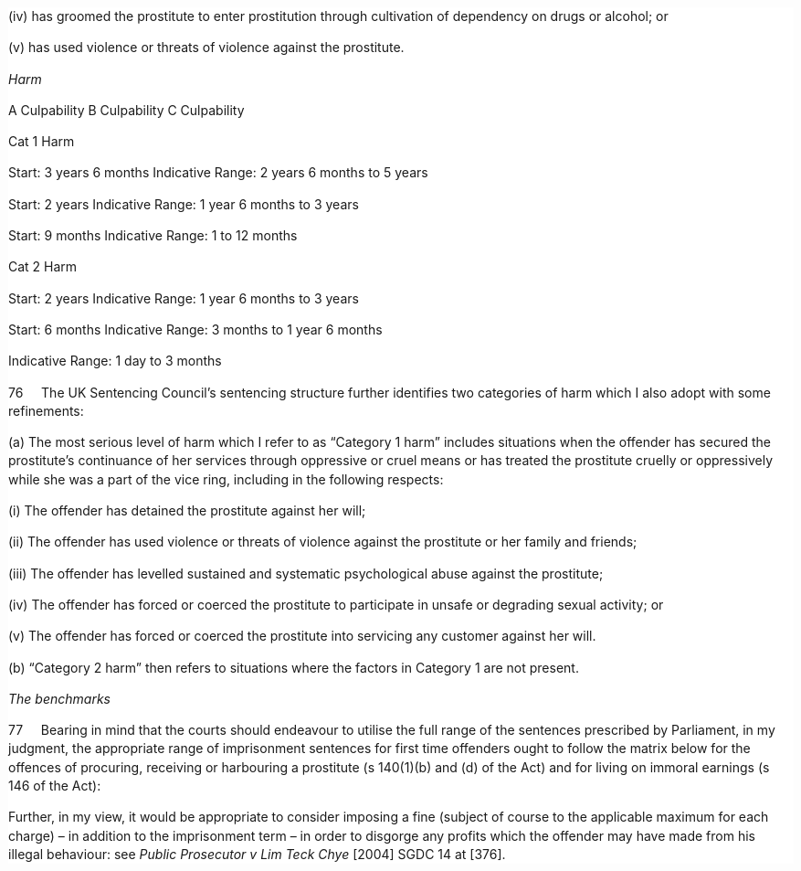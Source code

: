  (iv) has groomed the prostitute to enter prostitution through cultivation of dependency on drugs or alcohol; or 

 (v) has used violence or threats of violence against the prostitute. 

_Harm_ 


 A Culpability B Culpability C Culpability 

 Cat 1 Harm 

 Start: 3 years 6 months Indicative Range: 2 years 6 months to 5 years 

 Start: 2 years Indicative Range: 1 year 6 months to 3 years 

 Start: 9 months Indicative Range: 1 to 12 months 

 Cat 2 Harm 

 Start: 2 years Indicative Range: 1 year 6 months to 3 years 

 Start: 6 months Indicative Range: 3 months to 1 year 6 months 

 Indicative Range: 1 day to 3 months 

76     The UK Sentencing Council’s sentencing structure further identifies two categories of harm which I also adopt with some refinements: 

 (a) The most serious level of harm which I refer to as “Category 1 harm” includes situations when the offender has secured the prostitute’s continuance of her services through oppressive or cruel means or has treated the prostitute cruelly or oppressively while she was a part of the vice ring, including in the following respects: 

 (i) The offender has detained the prostitute against her will; 

 (ii) The offender has used violence or threats of violence against the prostitute or her family and friends; 

 (iii) The offender has levelled sustained and systematic psychological abuse against the prostitute; 

 (iv) The offender has forced or coerced the prostitute to participate in unsafe or degrading sexual activity; or 

 (v) The offender has forced or coerced the prostitute into servicing any customer against her will. 

 (b) “Category 2 harm” then refers to situations where the factors in Category 1 are not present. 

_The benchmarks_ 

77     Bearing in mind that the courts should endeavour to utilise the full range of the sentences prescribed by Parliament, in my judgment, the appropriate range of imprisonment sentences for first time offenders ought to follow the matrix below for the offences of procuring, receiving or harbouring a prostitute (s 140(1)(b) and (d) of the Act) and for living on immoral earnings (s 146 of the Act): 

Further, in my view, it would be appropriate to consider imposing a fine (subject of course to the applicable maximum for each charge) – in addition to the imprisonment term – in order to disgorge any profits which the offender may have made from his illegal behaviour: see _Public Prosecutor v Lim Teck Chye_ <span class="citation">[2004] SGDC 14</span> at [376]. 
